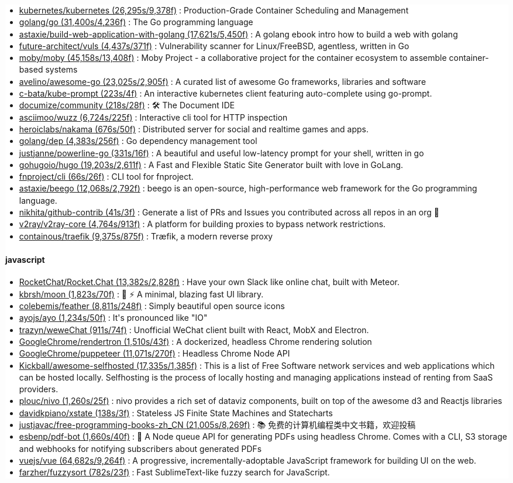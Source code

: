 * [kubernetes/kubernetes (26,295s/9,378f)](https://github.com/kubernetes/kubernetes) : Production-Grade Container Scheduling and Management
* [golang/go (31,400s/4,236f)](https://github.com/golang/go) : The Go programming language
* [astaxie/build-web-application-with-golang (17,621s/5,450f)](https://github.com/astaxie/build-web-application-with-golang) : A golang ebook intro how to build a web with golang
* [future-architect/vuls (4,437s/371f)](https://github.com/future-architect/vuls) : Vulnerability scanner for Linux/FreeBSD, agentless, written in Go
* [moby/moby (45,158s/13,408f)](https://github.com/moby/moby) : Moby Project - a collaborative project for the container ecosystem to assemble container-based systems
* [avelino/awesome-go (23,025s/2,905f)](https://github.com/avelino/awesome-go) : A curated list of awesome Go frameworks, libraries and software
* [c-bata/kube-prompt (223s/4f)](https://github.com/c-bata/kube-prompt) : An interactive kubernetes client featuring auto-complete using go-prompt.
* [documize/community (218s/28f)](https://github.com/documize/community) : 🛠 The Document IDE
* [asciimoo/wuzz (6,724s/225f)](https://github.com/asciimoo/wuzz) : Interactive cli tool for HTTP inspection
* [heroiclabs/nakama (676s/50f)](https://github.com/heroiclabs/nakama) : Distributed server for social and realtime games and apps.
* [golang/dep (4,383s/256f)](https://github.com/golang/dep) : Go dependency management tool
* [justjanne/powerline-go (331s/16f)](https://github.com/justjanne/powerline-go) : A beautiful and useful low-latency prompt for your shell, written in go
* [gohugoio/hugo (19,203s/2,611f)](https://github.com/gohugoio/hugo) : A Fast and Flexible Static Site Generator built with love in GoLang.
* [fnproject/cli (66s/26f)](https://github.com/fnproject/cli) : CLI tool for fnproject.
* [astaxie/beego (12,068s/2,792f)](https://github.com/astaxie/beego) : beego is an open-source, high-performance web framework for the Go programming language.
* [nikhita/github-contrib (41s/3f)](https://github.com/nikhita/github-contrib) : Generate a list of PRs and Issues you contributed across all repos in an org 🚀
* [v2ray/v2ray-core (4,764s/913f)](https://github.com/v2ray/v2ray-core) : A platform for building proxies to bypass network restrictions.
* [containous/traefik (9,375s/875f)](https://github.com/containous/traefik) : Træfik, a modern reverse proxy

#### javascript
* [RocketChat/Rocket.Chat (13,382s/2,828f)](https://github.com/RocketChat/Rocket.Chat) : Have your own Slack like online chat, built with Meteor.
* [kbrsh/moon (1,823s/70f)](https://github.com/kbrsh/moon) : 🌙 ⚡️ A minimal, blazing fast UI library.
* [colebemis/feather (8,811s/248f)](https://github.com/colebemis/feather) : Simply beautiful open source icons
* [ayojs/ayo (1,234s/50f)](https://github.com/ayojs/ayo) : It's pronounced like "IO"
* [trazyn/weweChat (911s/74f)](https://github.com/trazyn/weweChat) : Unofficial WeChat client built with React, MobX and Electron.
* [GoogleChrome/rendertron (1,510s/43f)](https://github.com/GoogleChrome/rendertron) : A dockerized, headless Chrome rendering solution
* [GoogleChrome/puppeteer (11,071s/270f)](https://github.com/GoogleChrome/puppeteer) : Headless Chrome Node API
* [Kickball/awesome-selfhosted (17,335s/1,385f)](https://github.com/Kickball/awesome-selfhosted) : This is a list of Free Software network services and web applications which can be hosted locally. Selfhosting is the process of locally hosting and managing applications instead of renting from SaaS providers.
* [plouc/nivo (1,260s/25f)](https://github.com/plouc/nivo) : nivo provides a rich set of dataviz components, built on top of the awesome d3 and Reactjs libraries
* [davidkpiano/xstate (138s/3f)](https://github.com/davidkpiano/xstate) : Stateless JS Finite State Machines and Statecharts
* [justjavac/free-programming-books-zh_CN (21,005s/8,269f)](https://github.com/justjavac/free-programming-books-zh_CN) : 📚 免费的计算机编程类中文书籍，欢迎投稿
* [esbenp/pdf-bot (1,660s/40f)](https://github.com/esbenp/pdf-bot) : 🤖 A Node queue API for generating PDFs using headless Chrome. Comes with a CLI, S3 storage and webhooks for notifying subscribers about generated PDFs
* [vuejs/vue (64,682s/9,264f)](https://github.com/vuejs/vue) : A progressive, incrementally-adoptable JavaScript framework for building UI on the web.
* [farzher/fuzzysort (782s/23f)](https://github.com/farzher/fuzzysort) : Fast SublimeText-like fuzzy search for JavaScript.